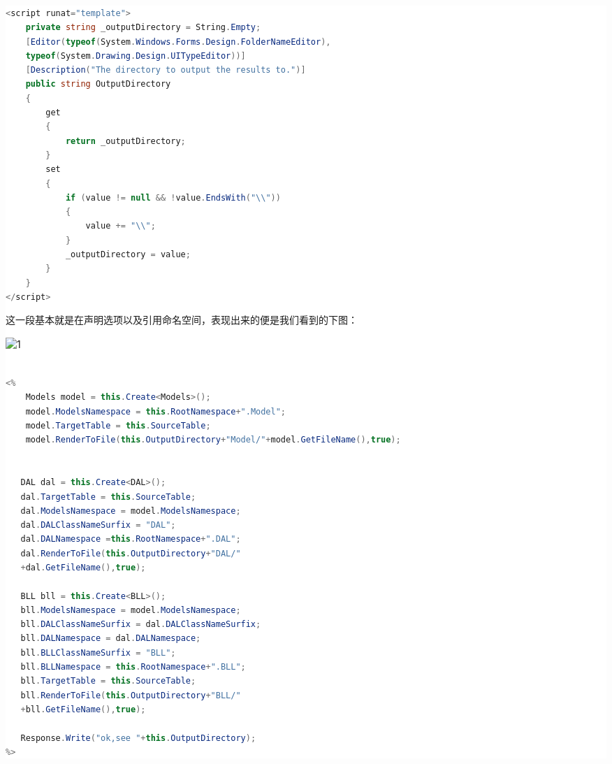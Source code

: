 ```C#
<script runat="template">
	private string _outputDirectory = String.Empty;
	[Editor(typeof(System.Windows.Forms.Design.FolderNameEditor), 
	typeof(System.Drawing.Design.UITypeEditor))] 
	[Description("The directory to output the results to.")]
	public string OutputDirectory 
	{
		get
		{		
			return _outputDirectory;
		}
		set
		{
			if (value != null && !value.EndsWith("\\"))
			{
				value += "\\";
		    }
			_outputDirectory = value;
		} 
	}
</script>

```


这一段基本就是在声明选项以及引用命名空间，表现出来的便是我们看到的下图：

![1](http://a1.qpic.cn/psb?/V13bZOxq1m5DxB/1XlywVcAyPW6y*6sO1QU.gkuidIqPkx.f70JsaijlU0!/b/dIwBAAAAAAAA&bo=MQIcAjECHAIDCSw!&rf=viewer_4)


``` C#

<%
    Models model = this.Create<Models>();
	model.ModelsNamespace = this.RootNamespace+".Model";
	model.TargetTable = this.SourceTable;
	model.RenderToFile(this.OutputDirectory+"Model/"+model.GetFileName(),true);
	

   DAL dal = this.Create<DAL>();
   dal.TargetTable = this.SourceTable;
   dal.ModelsNamespace = model.ModelsNamespace;
   dal.DALClassNameSurfix = "DAL";
   dal.DALNamespace =this.RootNamespace+".DAL";
   dal.RenderToFile(this.OutputDirectory+"DAL/"
   +dal.GetFileName(),true);

   BLL bll = this.Create<BLL>();
   bll.ModelsNamespace = model.ModelsNamespace;
   bll.DALClassNameSurfix = dal.DALClassNameSurfix;
   bll.DALNamespace = dal.DALNamespace;
   bll.BLLClassNameSurfix = "BLL";
   bll.BLLNamespace = this.RootNamespace+".BLL";
   bll.TargetTable = this.SourceTable;
   bll.RenderToFile(this.OutputDirectory+"BLL/"
   +bll.GetFileName(),true);

   Response.Write("ok,see "+this.OutputDirectory);
%>
```

